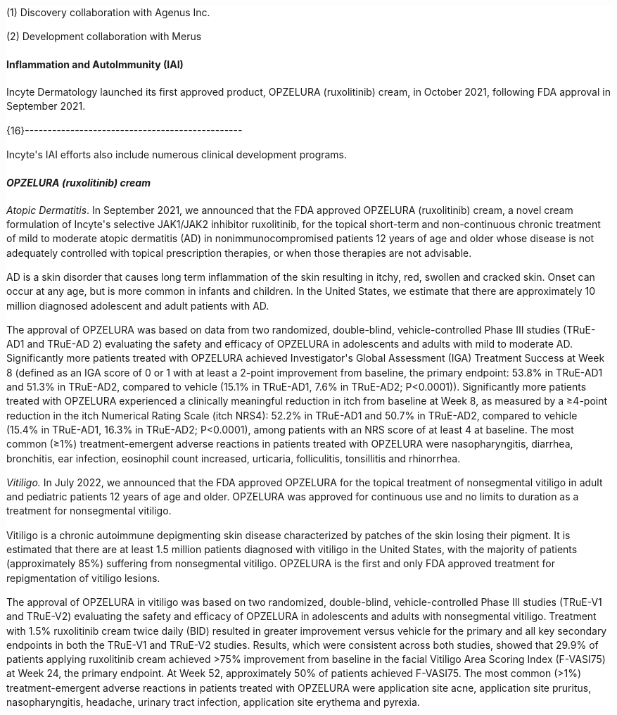 (1) Discovery collaboration with Agenus Inc.

(2) Development collaboration with Merus

#### **Inflammation and AutoImmunity (IAI)**

Incyte Dermatology launched its first approved product, OPZELURA (ruxolitinib) cream, in October 2021, following FDA approval in September 2021.

{16}------------------------------------------------

Incyte's IAI efforts also include numerous clinical development programs.

#### *OPZELURA (ruxolitinib) cream*

*Atopic Dermatitis*. In September 2021, we announced that the FDA approved OPZELURA (ruxolitinib) cream, a novel cream formulation of Incyte's selective JAK1/JAK2 inhibitor ruxolitinib, for the topical short-term and non-continuous chronic treatment of mild to moderate atopic dermatitis (AD) in nonimmunocompromised patients 12 years of age and older whose disease is not adequately controlled with topical prescription therapies, or when those therapies are not advisable.

AD is a skin disorder that causes long term inflammation of the skin resulting in itchy, red, swollen and cracked skin. Onset can occur at any age, but is more common in infants and children. In the United States, we estimate that there are approximately 10 million diagnosed adolescent and adult patients with AD.

The approval of OPZELURA was based on data from two randomized, double-blind, vehicle-controlled Phase III studies (TRuE-AD1 and TRuE-AD 2) evaluating the safety and efficacy of OPZELURA in adolescents and adults with mild to moderate AD. Significantly more patients treated with OPZELURA achieved Investigator's Global Assessment (IGA) Treatment Success at Week 8 (defined as an IGA score of 0 or 1 with at least a 2-point improvement from baseline, the primary endpoint: 53.8% in TRuE-AD1 and 51.3% in TRuE-AD2, compared to vehicle (15.1% in TRuE-AD1, 7.6% in TRuE-AD2; P<0.0001)). Significantly more patients treated with OPZELURA experienced a clinically meaningful reduction in itch from baseline at Week 8, as measured by a ≥4-point reduction in the itch Numerical Rating Scale (itch NRS4): 52.2% in TRuE-AD1 and 50.7% in TRuE-AD2, compared to vehicle (15.4% in TRuE-AD1, 16.3% in TRuE-AD2; P<0.0001), among patients with an NRS score of at least 4 at baseline. The most common (≥1%) treatment-emergent adverse reactions in patients treated with OPZELURA were nasopharyngitis, diarrhea, bronchitis, ear infection, eosinophil count increased, urticaria, folliculitis, tonsillitis and rhinorrhea.

*Vitiligo.* In July 2022, we announced that the FDA approved OPZELURA for the topical treatment of nonsegmental vitiligo in adult and pediatric patients 12 years of age and older. OPZELURA was approved for continuous use and no limits to duration as a treatment for nonsegmental vitiligo.

Vitiligo is a chronic autoimmune depigmenting skin disease characterized by patches of the skin losing their pigment. It is estimated that there are at least 1.5 million patients diagnosed with vitiligo in the United States, with the majority of patients (approximately 85%) suffering from nonsegmental vitiligo. OPZELURA is the first and only FDA approved treatment for repigmentation of vitiligo lesions.

The approval of OPZELURA in vitiligo was based on two randomized, double-blind, vehicle-controlled Phase III studies (TRuE-V1 and TRuE-V2) evaluating the safety and efficacy of OPZELURA in adolescents and adults with nonsegmental vitiligo. Treatment with 1.5% ruxolitinib cream twice daily (BID) resulted in greater improvement versus vehicle for the primary and all key secondary endpoints in both the TRuE-V1 and TRuE-V2 studies. Results, which were consistent across both studies, showed that 29.9% of patients applying ruxolitinib cream achieved >75% improvement from baseline in the facial Vitiligo Area Scoring Index (F-VASI75) at Week 24, the primary endpoint. At Week 52, approximately 50% of patients achieved F-VASI75. The most common (>1%) treatment-emergent adverse reactions in patients treated with OPZELURA were application site acne, application site pruritus, nasopharyngitis, headache, urinary tract infection, application site erythema and pyrexia.
